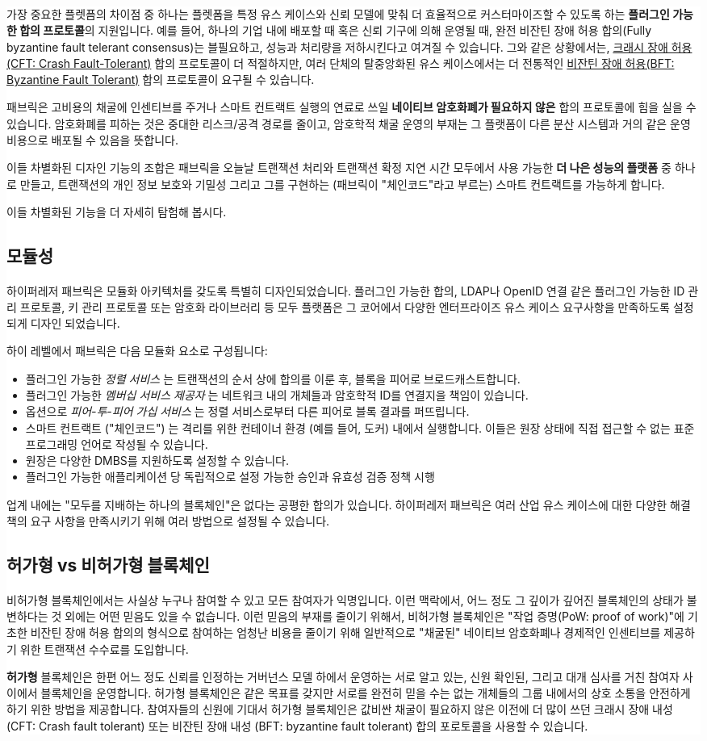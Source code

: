 가장 중요한 플렛픔의 차이점 중 하나는 플렛폼을 특정 유스 케이스와 신뢰 모델에 맞춰 더 효율적으로
커스터마이즈할 수 있도록 하는 **플러그인 가능한 합의 프로토콜**의 지원입니다. 예를 들어, 하나의 기업 내에
배포할 때 혹은 신뢰 기구에 의해 운영될 때, 완전 비잔틴 장애 허용 합의(Fully byzantine fault
telerant consensus)는 블필요하고, 성능과 처리량을 저하시킨다고 여겨질 수 있습니다.
그와 같은 상황에서는, [크래시 장애 허용(CFT: Crash Fault-Tolerant)](https://en.wikipedia.org/wiki/Fault_tolerance)
합의 프로토콜이 더 적절하지만, 여러 단체의 탈중앙화된 유스 케이스에서는 더 전통적인
[비잔틴 장애 허용(BFT: Byzantine Fault Tolerant)](https://en.wikipedia.org/wiki/Byzantine_fault_tolerance)
합의 프로토콜이 요구될 수 있습니다.

패브릭은 고비용의 채굴에 인센티브를 주거나 스마트 컨트랙트 실행의 연료로 쓰일
**네이티브 암호화폐가 필요하지 않은** 합의 프로토콜에 힘을 실을 수 있습니다. 암호화폐를 피하는 것은
중대한 리스크/공격 경로를 줄이고, 암호학적 채굴 운영의 부재는 그 플랫폼이 다른 분산 시스템과
거의 같은 운영 비용으로 배포될 수 있음을 뜻합니다.

이들 차별화된 디자인 기능의 조합은 패브릭을 오늘날 트랜잭션 처리와 트랜잭션 확정 지연 시간 모두에서
사용 가능한 **더 나은 성능의 플랫폼** 중 하나로 만들고, 트랜잭션의 개인 정보 보호와 기밀성 그리고
그를 구현하는 (패브릭이 "체인코드"라고 부르는) 스마트 컨트랙트를 가능하게 합니다.

이들 차별화된 기능을 더 자세히 탐험해 봅시다.

## 모듈성

하이퍼레저 패브릭은 모듈화 아키텍처를 갖도록 특별히 디자인되었습니다. 플러그인 가능한 합의,
LDAP나 OpenID 연결 같은 플러그인 가능한 ID 관리 프로토콜, 키 관리 프로토콜 또는 암호화
라이브러리 등 모두 플랫폼은 그 코어에서 다양한 엔터프라이즈 유스 케이스 요구사항을 만족하도록
설정되게 디자인 되었습니다.

하이 레벨에서 패브릭은 다음 모듈화 요소로 구성됩니다:

- 플러그인 가능한 _정렬 서비스_ 는 트랜잭션의 순서 상에 합의를 이룬 후, 블록을 피어로
브로드캐스트합니다.
- 플러그인 가능한 _멤버십 서비스 제공자_ 는 네트워크 내의 개체들과 암호학적 ID를 연결지을
책임이 있습니다.
- 옵션으로 _피어-투-피어 가십 서비스_ 는 정렬 서비스로부터 다른 피어로 블록 결과를 퍼뜨립니다.
- 스마트 컨트랙트 ("체인코드") 는 격리를 위한 컨테이너 환경 (예를 들어, 도커) 내에서 실행합니다.
이들은 원장 상태에 직접 접근할 수 없는 표준 프로그래밍 언어로 작성될 수 있습니다.
- 원장은 다양한 DMBS를 지원하도록 설정할 수 있습니다.
- 플러그인 가능한 애플리케이션 당 독립적으로 설정 가능한 승인과 유효성 검증 정책 시행

업계 내에는 "모두를 지배하는 하나의 블록체인"은 없다는 공평한 합의가 있습니다. 하이퍼레저 패브릭은
여러 산업 유스 케이스에 대한 다양한 해결책의 요구 사항을 만족시키기 위해 여러 방법으로 설정될 수 있습니다.

## 허가형 vs 비허가형 블록체인

비허가형 블록체인에서는 사실상 누구나 참여할 수 있고 모든 참여자가 익명입니다. 이런 맥락에서,
어느 정도 그 깊이가 깊어진 블록체인의 상태가 불변하다는 것 외에는 어떤 믿음도 있을 수 없습니다.
이런 믿음의 부재를 줄이기 위해서, 비허가형 블록체인은 "작업 증명(PoW: proof of work)"에
기초한 비잔틴 장애 허용 합의의 형식으로 참여하는 엄청난 비용을 줄이기 위해 일반적으로 "채굴된"
네이티브 암호화폐나 경제적인 인센티브를 제공하기 위한 트랜잭션 수수료를 도입합니다.

**허가형** 블록체인은 한편 어느 정도 신뢰를 인정하는 거버넌스 모델 하에서 운영하는 서로 알고 있는,
신원 확인된, 그리고 대개 심사를 거친 참여자 사이에서 블록체인을 운영합니다. 허가형 블록체인은
같은 목표를 갖지만 서로를 완전히 믿을 수는 없는 개체들의 그룹 내에서의 상호 소통을 안전하게 하기
위한 방법을 제공합니다. 참여자들의 신원에 기대서 허가형 블록체인은 값비싼 채굴이 필요하지 않은
이전에 더 많이 쓰던 크래시 장애 내성(CFT: Crash fault tolerant) 또는 비잔틴 장애 내성
(BFT: byzantine fault tolerant) 합의 포로토콜을 사용할 수 있습니다.
